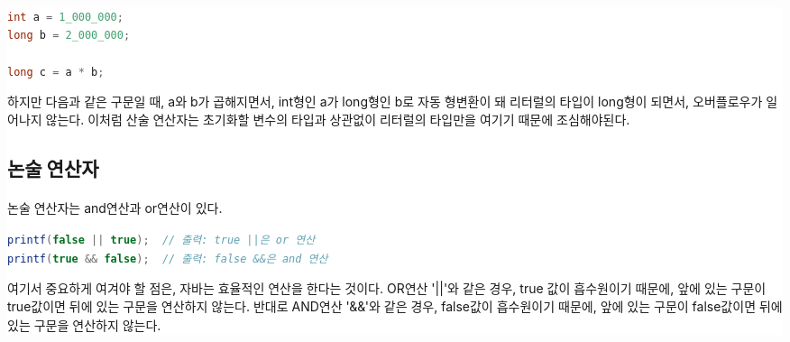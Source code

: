 ```java
int a = 1_000_000;
long b = 2_000_000;

long c = a * b;
```

하지만 다음과 같은 구문일 때, a와 b가 곱해지면서, int형인 a가 long형인 b로 자동 형변환이 돼 리터럴의 타입이 long형이 되면서, 오버플로우가 일어나지 않는다.
이처럼 산술 연산자는 초기화할 변수의 타입과 상관없이 리터럴의 타입만을 여기기 때문에 조심해야된다.

## 논술 연산자

논술 연산자는 and연산과 or연산이 있다.

```java
printf(false || true);  // 출력: true ||은 or 연산
printf(true && false);  // 출력: false &&은 and 연산
```

여기서 중요하게 여겨야 할 점은, 자바는 효율적인 연산을 한다는 것이다.
OR연산 '||'와 같은 경우, true 값이 흡수원이기 때문에, 앞에 있는 구문이 true값이면 뒤에 있는 구문을 연산하지 않는다.
반대로 AND연산 '&&'와 같은 경우, false값이 흡수원이기 때문에, 앞에 있는 구문이 false값이면 뒤에 있는 구문을 연산하지 않는다.